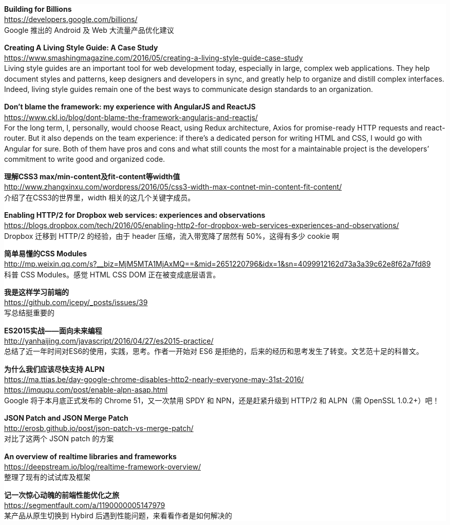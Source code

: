 **Building for Billions**  
https://developers.google.com/billions/  
Google 推出的 Android 及 Web 大流量产品优化建议

**Creating A Living Style Guide: A Case Study**  
https://www.smashingmagazine.com/2016/05/creating-a-living-style-guide-case-study  
Living style guides are an important tool for web development today, especially in large, complex web applications. They help document styles and patterns, keep designers and developers in sync, and greatly help to organize and distill complex interfaces. Indeed, living style guides remain one of the best ways to communicate design standards to an organization.

**Don’t blame the framework: my experience with AngularJS and ReactJS**  
https://www.ckl.io/blog/dont-blame-the-framework-angularjs-and-reactjs/  
For the long term, I, personally, would choose React, using Redux architecture, Axios for promise-ready HTTP requests and react-router. But it also depends on the team experience: if there’s a dedicated person for writing HTML and CSS, I would go with Angular for sure. Both of them have pros and cons and what still counts the most for a maintainable project is the developers’ commitment to write good and organized code.

**理解CSS3 max/min-content及fit-content等width值**  
http://www.zhangxinxu.com/wordpress/2016/05/css3-width-max-contnet-min-content-fit-content/  
介绍了在CSS3的世界里，width 相关的这几个关键字成员。

**Enabling HTTP/2 for Dropbox web services: experiences and observations**  
https://blogs.dropbox.com/tech/2016/05/enabling-http2-for-dropbox-web-services-experiences-and-observations/  
Dropbox 迁移到 HTTP/2 的经验，由于 header 压缩，流入带宽降了居然有 50%，这得有多少 cookie 啊

**简单易懂的CSS Modules**  
http://mp.weixin.qq.com/s?__biz=MjM5MTA1MjAxMQ==&mid=2651220796&idx=1&sn=4099912162d73a3a39c62e8f62a7fd89  
科普 CSS Modules。感觉 HTML CSS DOM 正在被变成底层语言。

**我是这样学习前端的**  
https://github.com/icepy/_posts/issues/39  
写总结挺重要的

**ES2015实战——面向未来编程**  
http://yanhaijing.com/javascript/2016/04/27/es2015-practice/  
总结了近一年时间对ES6的使用，实践，思考。作者一开始对 ES6 是拒绝的，后来的经历和思考发生了转变。文艺范十足的科普文。

**为什么我们应该尽快支持 ALPN**  
https://ma.ttias.be/day-google-chrome-disables-http2-nearly-everyone-may-31st-2016/  
https://imququ.com/post/enable-alpn-asap.html  
Google 将于本月底正式发布的 Chrome 51，又一次禁用 SPDY 和 NPN，还是赶紧升级到 HTTP/2 和 ALPN（需 OpenSSL 1.0.2+）吧！

**JSON Patch and JSON Merge Patch**  
http://erosb.github.io/post/json-patch-vs-merge-patch/  
对比了这两个 JSON patch 的方案

**An overview of realtime libraries and frameworks**  
https://deepstream.io/blog/realtime-framework-overview/  
整理了现有的试试库及框架

**记一次惊心动魄的前端性能优化之旅**  
https://segmentfault.com/a/1190000005147979  
某产品从原生切换到 Hybird 后遇到性能问题，来看看作者是如何解决的
